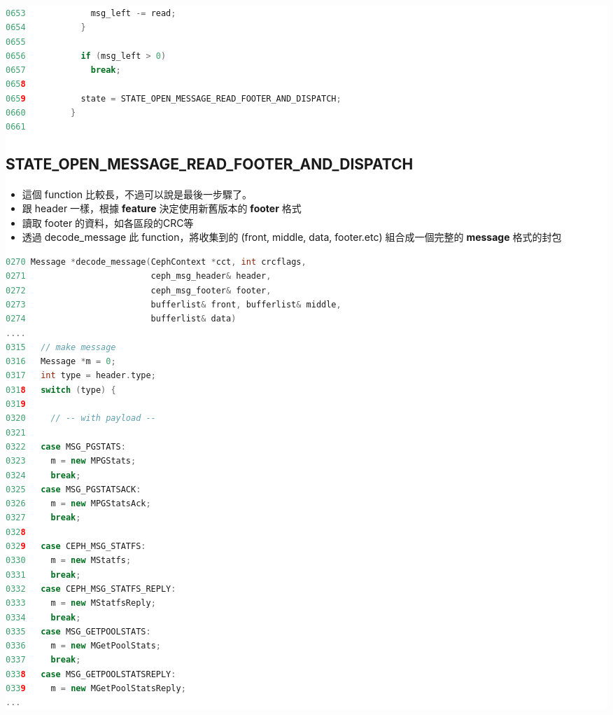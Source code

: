 ```c++
0653             msg_left -= read;
0654           }
0655
0656           if (msg_left > 0)
0657             break;
0658
0659           state = STATE_OPEN_MESSAGE_READ_FOOTER_AND_DISPATCH;
0660         }
0661
```

## STATE_OPEN_MESSAGE_READ_FOOTER_AND_DISPATCH
- 這個 function 比較長，不過可以說是最後一步驟了。
- 跟 header 一樣，根據 **feature** 決定使用新舊版本的 **footer** 格式
- 讀取 footer 的資料，如各區段的CRC等
- 透過 decode_message 此 function，將收集到的 (front, middle, data, footer.etc) 組合成一個完整的 **message** 格式的封包
```c++
0270 Message *decode_message(CephContext *cct, int crcflags,
0271                         ceph_msg_header& header,
0272                         ceph_msg_footer& footer,
0273                         bufferlist& front, bufferlist& middle,
0274                         bufferlist& data)
....
0315   // make message
0316   Message *m = 0;
0317   int type = header.type;
0318   switch (type) {
0319
0320     // -- with payload --
0321
0322   case MSG_PGSTATS:
0323     m = new MPGStats;
0324     break;
0325   case MSG_PGSTATSACK:
0326     m = new MPGStatsAck;
0327     break;
0328
0329   case CEPH_MSG_STATFS:
0330     m = new MStatfs;
0331     break;
0332   case CEPH_MSG_STATFS_REPLY:
0333     m = new MStatfsReply;
0334     break;
0335   case MSG_GETPOOLSTATS:
0336     m = new MGetPoolStats;
0337     break;
0338   case MSG_GETPOOLSTATSREPLY:
0339     m = new MGetPoolStatsReply;
...
```
